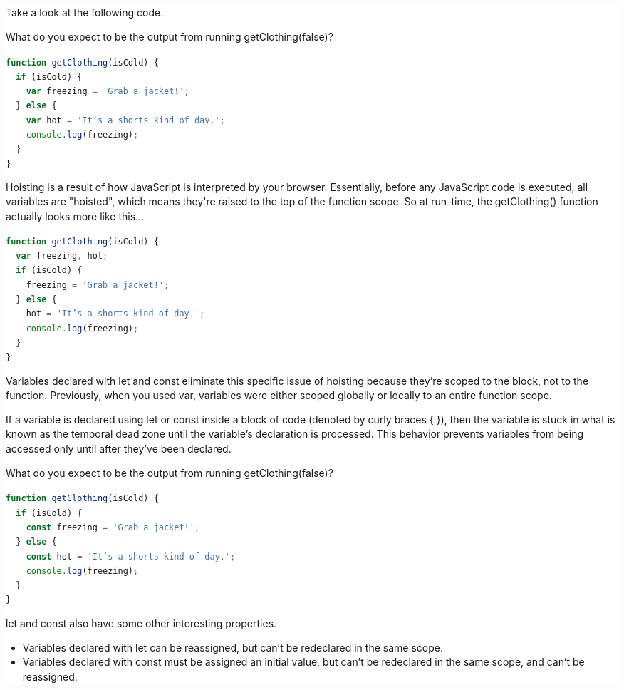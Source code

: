 Take a look at the following code.

What do you expect to be the output from running getClothing(false)?

```javascript
function getClothing(isCold) {
  if (isCold) {
    var freezing = 'Grab a jacket!';
  } else {
    var hot = 'It’s a shorts kind of day.';
    console.log(freezing);
  }
}
```

Hoisting is a result of how JavaScript is interpreted by your browser. Essentially, before any JavaScript code is executed, all variables are "hoisted", which means they're raised to the top of the function scope. So at run-time, the getClothing() function actually looks more like this…

```javascript
function getClothing(isCold) {
  var freezing, hot;
  if (isCold) {
    freezing = 'Grab a jacket!';
  } else {
    hot = 'It’s a shorts kind of day.';
    console.log(freezing);
  }
}
```

Variables declared with let and const eliminate this specific issue of hoisting because they’re scoped to the block, not to the function. Previously, when you used var, variables were either scoped globally or locally to an entire function scope.

If a variable is declared using let or const inside a block of code (denoted by curly braces { }), then the variable is stuck in what is known as the temporal dead zone until the variable’s declaration is processed. This behavior prevents variables from being accessed only until after they’ve been declared.

What do you expect to be the output from running getClothing(false)?

```javascript
function getClothing(isCold) {
  if (isCold) {
    const freezing = 'Grab a jacket!';
  } else {
    const hot = 'It’s a shorts kind of day.';
    console.log(freezing);
  }
}
```

let and const also have some other interesting properties.

- Variables declared with let can be reassigned, but can’t be redeclared in the same scope.
- Variables declared with const must be assigned an initial value, but can’t be redeclared in the same scope, and can’t be reassigned.
